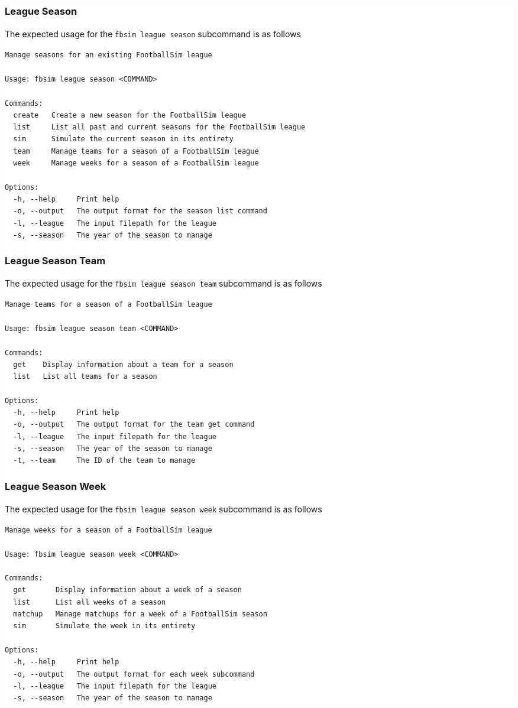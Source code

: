 ```
```

### League Season

The expected usage for the `fbsim league season` subcommand is as follows

```
Manage seasons for an existing FootballSim league

Usage: fbsim league season <COMMAND>

Commands:
  create   Create a new season for the FootballSim league
  list     List all past and current seasons for the FootballSim league
  sim      Simulate the current season in its entirety
  team     Manage teams for a season of a FootballSim league
  week     Manage weeks for a season of a FootballSim league

Options:
  -h, --help     Print help
  -o, --output   The output format for the season list command
  -l, --league   The input filepath for the league
  -s, --season   The year of the season to manage
```

### League Season Team

The expected usage for the `fbsim league season team` subcommand is as follows

```
Manage teams for a season of a FootballSim league

Usage: fbsim league season team <COMMAND>

Commands:
  get    Display information about a team for a season
  list   List all teams for a season

Options:
  -h, --help     Print help
  -o, --output   The output format for the team get command
  -l, --league   The input filepath for the league
  -s, --season   The year of the season to manage
  -t, --team     The ID of the team to manage
```

### League Season Week

The expected usage for the `fbsim league season week` subcommand is as follows

```
Manage weeks for a season of a FootballSim league

Usage: fbsim league season week <COMMAND>

Commands:
  get       Display information about a week of a season
  list      List all weeks of a season
  matchup   Manage matchups for a week of a FootballSim season
  sim       Simulate the week in its entirety

Options:
  -h, --help     Print help
  -o, --output   The output format for each week subcommand
  -l, --league   The input filepath for the league
  -s, --season   The year of the season to manage
```